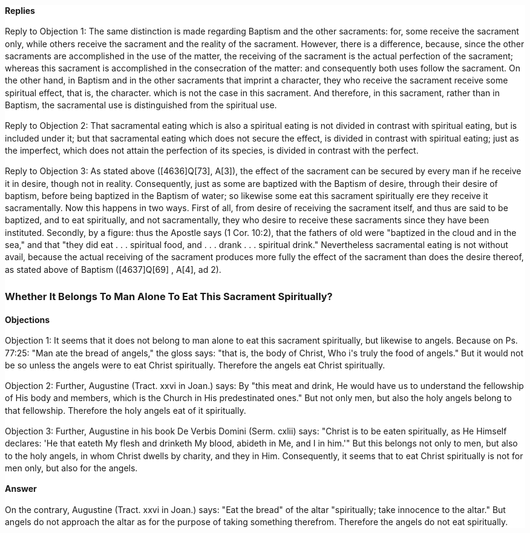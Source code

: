 **Replies**

Reply to Objection 1: The same distinction is made regarding Baptism and the other sacraments: for, some receive the sacrament only, while others receive the sacrament and the reality of the sacrament. However, there is a difference, because, since the other sacraments are accomplished in the use of the matter, the receiving of the sacrament is the actual perfection of the sacrament; whereas this sacrament is accomplished in the consecration of the matter: and consequently both uses follow the sacrament. On the other hand, in Baptism and in the other sacraments that imprint a character, they who receive the sacrament receive some spiritual effect, that is, the character. which is not the case in this sacrament. And therefore, in this sacrament, rather than in Baptism, the sacramental use is distinguished from the spiritual use.

Reply to Objection 2: That sacramental eating which is also a spiritual eating is not divided in contrast with spiritual eating, but is included under it; but that sacramental eating which does not secure the effect, is divided in contrast with spiritual eating; just as the imperfect, which does not attain the perfection of its species, is divided in contrast with the perfect.

Reply to Objection 3: As stated above ([4636]Q[73], A[3]), the effect of the sacrament can be secured by every man if he receive it in desire, though not in reality. Consequently, just as some are baptized with the Baptism of desire, through their desire of baptism, before being baptized in the Baptism of water; so likewise some eat this sacrament spiritually ere they receive it sacramentally. Now this happens in two ways. First of all, from desire of receiving the sacrament itself, and thus are said to be baptized, and to eat spiritually, and not sacramentally, they who desire to receive these sacraments since they have been instituted. Secondly, by a figure: thus the Apostle says (1 Cor. 10:2), that the fathers of old were "baptized in the cloud and in the sea," and that "they did eat . . . spiritual food, and . . . drank . . . spiritual drink." Nevertheless sacramental eating is not without avail, because the actual receiving of the sacrament produces more fully the effect of the sacrament than does the desire thereof, as stated above of Baptism ([4637]Q[69] , A[4], ad 2).
### Whether It Belongs To Man Alone To Eat This Sacrament Spiritually?

**Objections**

Objection 1: It seems that it does not belong to man alone to eat this sacrament spiritually, but likewise to angels. Because on Ps. 77:25: "Man ate the bread of angels," the gloss says: "that is, the body of Christ, Who i's truly the food of angels." But it would not be so unless the angels were to eat Christ spiritually. Therefore the angels eat Christ spiritually.

Objection 2: Further, Augustine (Tract. xxvi in Joan.) says: By "this meat and drink, He would have us to understand the fellowship of His body and members, which is the Church in His predestinated ones." But not only men, but also the holy angels belong to that fellowship. Therefore the holy angels eat of it spiritually.

Objection 3: Further, Augustine in his book De Verbis Domini (Serm. cxlii) says: "Christ is to be eaten spiritually, as He Himself declares: 'He that eateth My flesh and drinketh My blood, abideth in Me, and I in him.'" But this belongs not only to men, but also to the holy angels, in whom Christ dwells by charity, and they in Him. Consequently, it seems that to eat Christ spiritually is not for men only, but also for the angels.

**Answer**

On the contrary, Augustine (Tract. xxvi in Joan.) says: "Eat the bread" of the altar "spiritually; take innocence to the altar." But angels do not approach the altar as for the purpose of taking something therefrom. Therefore the angels do not eat spiritually.
